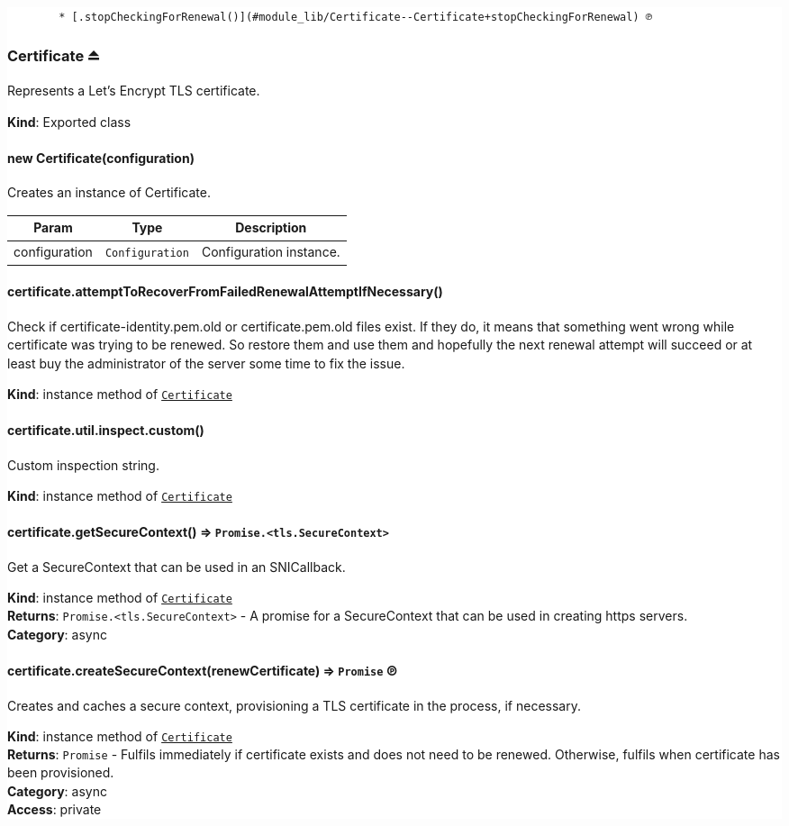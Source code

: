             * [.stopCheckingForRenewal()](#module_lib/Certificate--Certificate+stopCheckingForRenewal) ℗

<a name="exp_module_lib/Certificate--Certificate"></a>

### Certificate ⏏
Represents a Let’s Encrypt TLS certificate.

**Kind**: Exported class  
<a name="new_module_lib/Certificate--Certificate_new"></a>

#### new Certificate(configuration)
Creates an instance of Certificate.


| Param | Type | Description |
| --- | --- | --- |
| configuration | <code>Configuration</code> | Configuration instance. |

<a name="module_lib/Certificate--Certificate+attemptToRecoverFromFailedRenewalAttemptIfNecessary"></a>

#### certificate.attemptToRecoverFromFailedRenewalAttemptIfNecessary()
Check if certificate-identity.pem.old or certificate.pem.old files exist.
If they do, it means that something went wrong while  certificate was trying to be
renewed. So restore them and use them and hopefully the next renewal attempt will
succeed or at least buy the administrator of the server some time to fix the issue.

**Kind**: instance method of [<code>Certificate</code>](#exp_module_lib/Certificate--Certificate)  
<a name="module_lib/Certificate--Certificate+util.inspect.custom"></a>

#### certificate.util.inspect.custom()
Custom inspection string.

**Kind**: instance method of [<code>Certificate</code>](#exp_module_lib/Certificate--Certificate)  
<a name="module_lib/Certificate--Certificate+getSecureContext"></a>

#### certificate.getSecureContext() ⇒ <code>Promise.&lt;tls.SecureContext&gt;</code>
Get a SecureContext that can be used in an SNICallback.

**Kind**: instance method of [<code>Certificate</code>](#exp_module_lib/Certificate--Certificate)  
**Returns**: <code>Promise.&lt;tls.SecureContext&gt;</code> - A promise for a SecureContext that can be used in creating https servers.  
**Category**: async  
<a name="module_lib/Certificate--Certificate+createSecureContext"></a>

#### certificate.createSecureContext(renewCertificate) ⇒ <code>Promise</code> ℗
Creates and caches a secure context, provisioning a TLS certificate in the process, if necessary.

**Kind**: instance method of [<code>Certificate</code>](#exp_module_lib/Certificate--Certificate)  
**Returns**: <code>Promise</code> - Fulfils immediately if certificate exists and does not need to be
                                  renewed. Otherwise, fulfils when certificate has been provisioned.  
**Category**: async  
**Access**: private  
